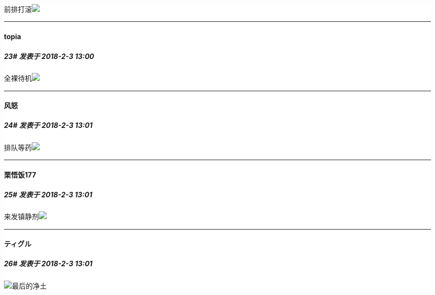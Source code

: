 
前排打滚<img src="https://static.saraba1st.com/image/smiley/face2017/210.gif" referrerpolicy="no-referrer">







-----

####  topia  
##### 23#       发表于 2018-2-3 13:00




全裸待机<img src="https://static.saraba1st.com/image/smiley/face2017/210.gif" referrerpolicy="no-referrer">







-----

####  风怒  
##### 24#       发表于 2018-2-3 13:01




排队等药<img src="https://static.saraba1st.com/image/smiley/face2017/211.gif" referrerpolicy="no-referrer">







-----

####  栗悟饭177  
##### 25#       发表于 2018-2-3 13:01




来发镇静剂<img src="https://static.saraba1st.com/image/smiley/face2017/115.gif" referrerpolicy="no-referrer">







-----

####  ティグル  
##### 26#       发表于 2018-2-3 13:01



<img src="https://static.saraba1st.com/image/smiley/face2017/001.png" referrerpolicy="no-referrer">最后的净土

